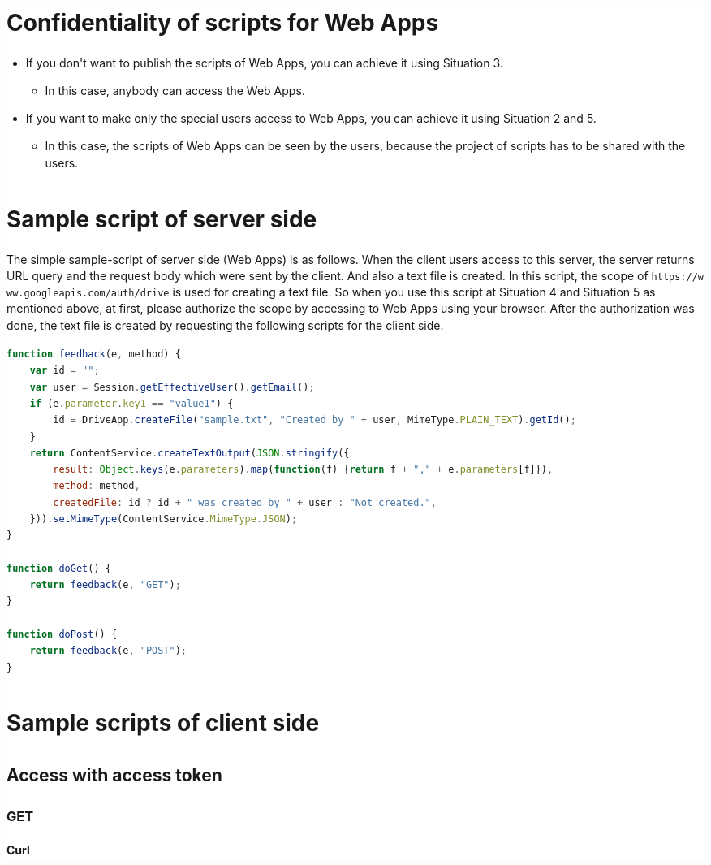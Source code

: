 <a name="confidentialityofscripts"></a>
# Confidentiality of scripts for Web Apps
- If you don't want to publish the scripts of Web Apps, you can achieve it using Situation 3.
    - In this case, anybody can access the Web Apps.

- If you want to make only the special users access to Web Apps, you can achieve it using Situation 2 and 5.
    - In this case, the scripts of Web Apps can be seen by the users, because the project of scripts has to be shared with the users.

<a name="samplescriptofserverside"></a>
# Sample script of server side
The simple sample-script of server side (Web Apps) is as follows. When the client users access to this server, the server returns URL query and the request body which were sent by the client. And also a text file is created. In this script, the scope of ``https://www.googleapis.com/auth/drive`` is used for creating a text file. So when you use this script at Situation 4 and Situation 5 as mentioned above, at first, please authorize the scope by accessing to Web Apps using your browser. After the authorization was done, the text file is created by requesting the following scripts for the client side.

~~~javascript
function feedback(e, method) {
    var id = "";
    var user = Session.getEffectiveUser().getEmail();
    if (e.parameter.key1 == "value1") {
        id = DriveApp.createFile("sample.txt", "Created by " + user, MimeType.PLAIN_TEXT).getId();
    }
    return ContentService.createTextOutput(JSON.stringify({
        result: Object.keys(e.parameters).map(function(f) {return f + "," + e.parameters[f]}),
        method: method,
        createdFile: id ? id + " was created by " + user : "Not created.",
    })).setMimeType(ContentService.MimeType.JSON);
}

function doGet() {
    return feedback(e, "GET");
}

function doPost() {
    return feedback(e, "POST");
}
~~~

<a name="samplescriptofclientside"></a>
# Sample scripts of client side
## Access with access token
### GET
#### Curl
